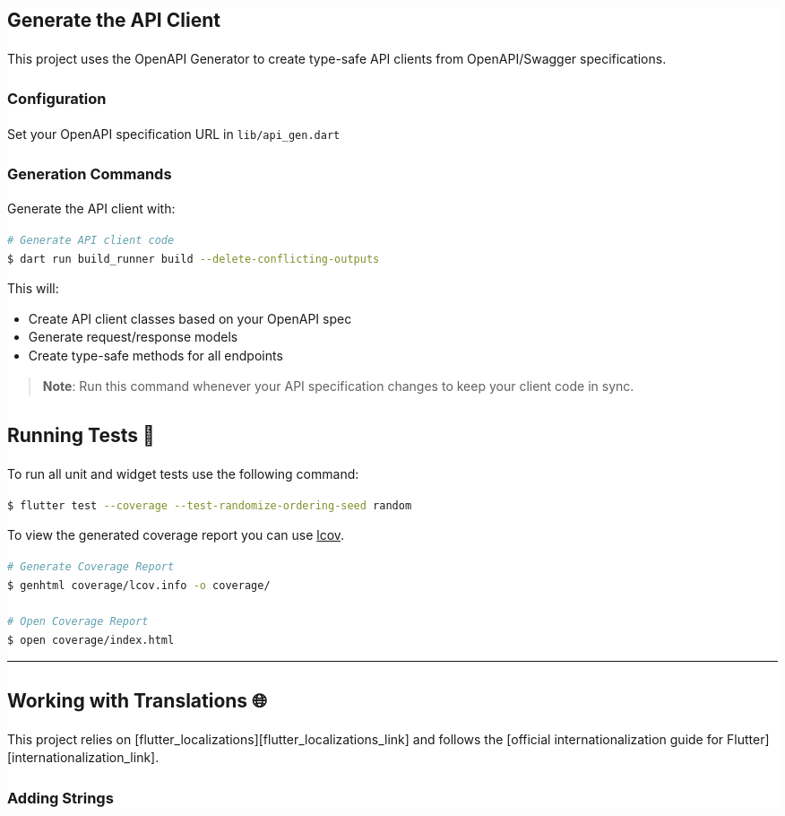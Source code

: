 
## Generate the API Client

This project uses the OpenAPI Generator to create type-safe API clients from OpenAPI/Swagger specifications.

### Configuration

Set your OpenAPI specification URL in `lib/api_gen.dart`

### Generation Commands

Generate the API client with:

```sh
# Generate API client code
$ dart run build_runner build --delete-conflicting-outputs
```

This will:

- Create API client classes based on your OpenAPI spec
- Generate request/response models
- Create type-safe methods for all endpoints

> **Note**: Run this command whenever your API specification changes to keep your client code in sync.

## Running Tests 🧪

To run all unit and widget tests use the following command:

```sh
$ flutter test --coverage --test-randomize-ordering-seed random
```

To view the generated coverage report you can use [lcov](https://github.com/linux-test-project/lcov).

```sh
# Generate Coverage Report
$ genhtml coverage/lcov.info -o coverage/

# Open Coverage Report
$ open coverage/index.html
```

---

## Working with Translations 🌐

This project relies on [flutter_localizations][flutter_localizations_link] and follows the [official internationalization guide for Flutter][internationalization_link].

### Adding Strings
